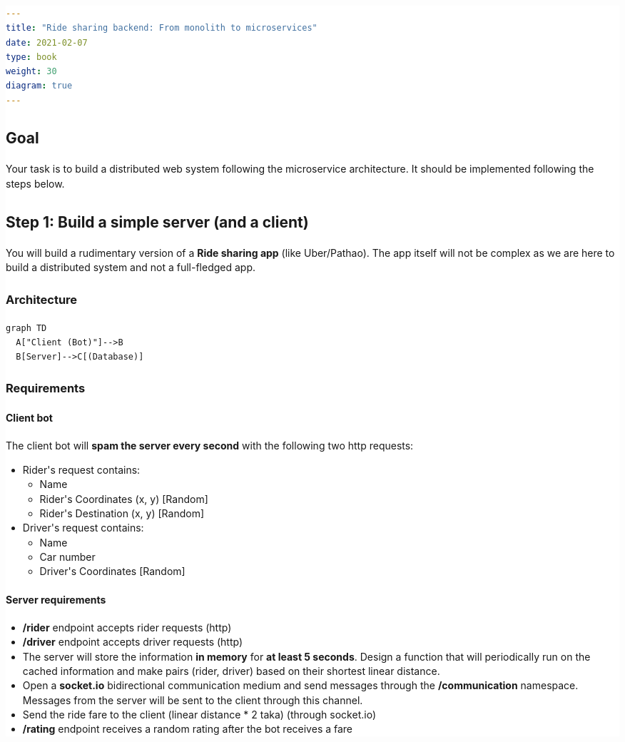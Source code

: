 ```yaml
---
title: "Ride sharing backend: From monolith to microservices"
date: 2021-02-07
type: book
weight: 30
diagram: true
---
```


## Goal

Your task is to build a distributed web system following the microservice architecture. It should be implemented following the steps below.

## Step 1: Build a simple server (and a client)

You will build a rudimentary version of a **Ride sharing app** (like Uber/Pathao). The app itself will not be complex as we are here to build a distributed system and not a full-fledged app.

### Architecture

```mermaid
graph TD
  A["Client (Bot)"]-->B
  B[Server]-->C[(Database)]
```

### Requirements

#### Client bot

The client bot will **spam the server every second** with the following two http requests:
- Rider's request contains: 
    - Name
    - Rider's Coordinates (x, y) [Random]
    - Rider's Destination (x, y) [Random]
- Driver's request contains:
    - Name
    - Car number
    - Driver's Coordinates [Random]

#### Server requirements

- **/rider** endpoint accepts rider requests (http)
- **/driver** endpoint accepts driver requests (http)
- The server will store the information **in memory** for **at least 5 seconds**. Design a function that will periodically run on the cached information and make pairs (rider, driver) based on their shortest linear distance.
- Open a **socket.io** bidirectional communication medium and send messages through the **/communication** namespace. Messages from the server will be sent to the client through this channel.
- Send the ride fare to the client (linear distance * 2 taka) (through socket.io)
- **/rating** endpoint receives a random rating after the bot receives a fare
